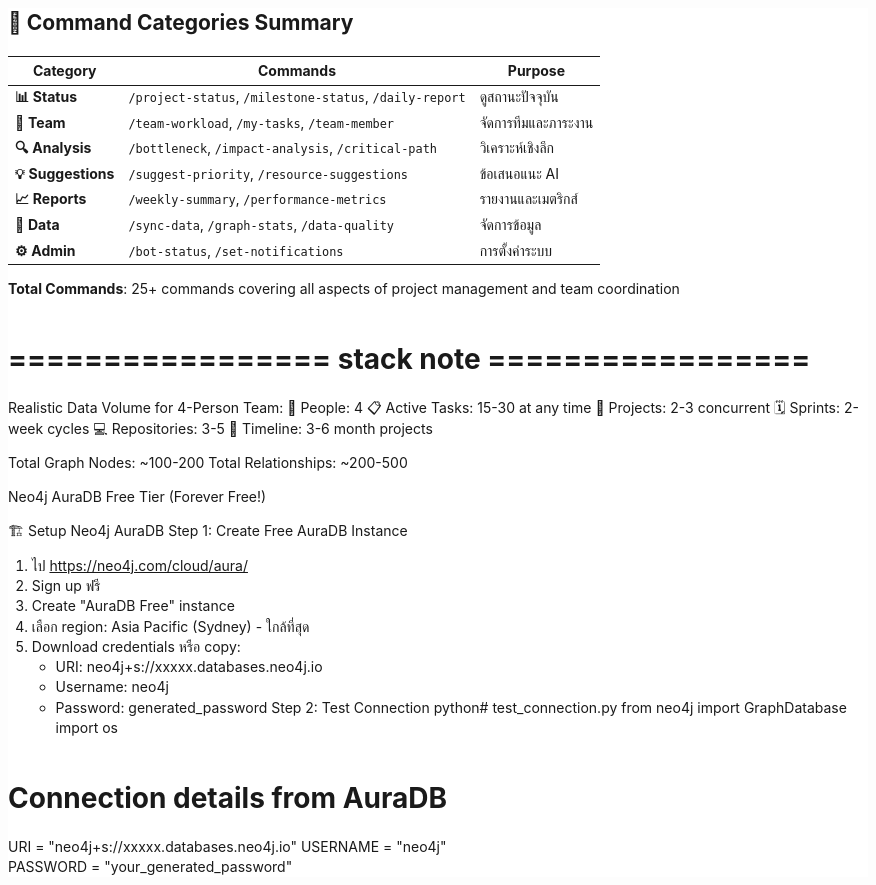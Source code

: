 
## 🎯 Command Categories Summary

| Category | Commands | Purpose |
|----------|----------|---------|
| **📊 Status** | `/project-status`, `/milestone-status`, `/daily-report` | ดูสถานะปัจจุบัน |
| **👥 Team** | `/team-workload`, `/my-tasks`, `/team-member` | จัดการทีมและภาระงาน |
| **🔍 Analysis** | `/bottleneck`, `/impact-analysis`, `/critical-path` | วิเคราะห์เชิงลึก |
| **💡 Suggestions** | `/suggest-priority`, `/resource-suggestions` | ข้อเสนอแนะ AI |
| **📈 Reports** | `/weekly-summary`, `/performance-metrics` | รายงานและเมตริกส์ |
| **🔄 Data** | `/sync-data`, `/graph-stats`, `/data-quality` | จัดการข้อมูล |
| **⚙️ Admin** | `/bot-status`, `/set-notifications` | การตั้งค่าระบบ |

**Total Commands**: 25+ commands covering all aspects of project management and team coordination


# ================= stack note =================
Realistic Data Volume for 4-Person Team:
👥 People: 4
📋 Active Tasks: 15-30 at any time
📁 Projects: 2-3 concurrent
🗓️ Sprints: 2-week cycles
💻 Repositories: 3-5
📅 Timeline: 3-6 month projects

Total Graph Nodes: ~100-200
Total Relationships: ~200-500

Neo4j AuraDB Free Tier (Forever Free!)

🏗️ Setup Neo4j AuraDB
Step 1: Create Free AuraDB Instance
1. ไป https://neo4j.com/cloud/aura/
2. Sign up ฟรี
3. Create "AuraDB Free" instance  
4. เลือก region: Asia Pacific (Sydney) - ใกล้ที่สุด
5. Download credentials หรือ copy:
   - URI: neo4j+s://xxxxx.databases.neo4j.io
   - Username: neo4j  
   - Password: generated_password
Step 2: Test Connection
python# test_connection.py
from neo4j import GraphDatabase
import os

# Connection details from AuraDB
URI = "neo4j+s://xxxxx.databases.neo4j.io"
USERNAME = "neo4j"  
PASSWORD = "your_generated_password"
